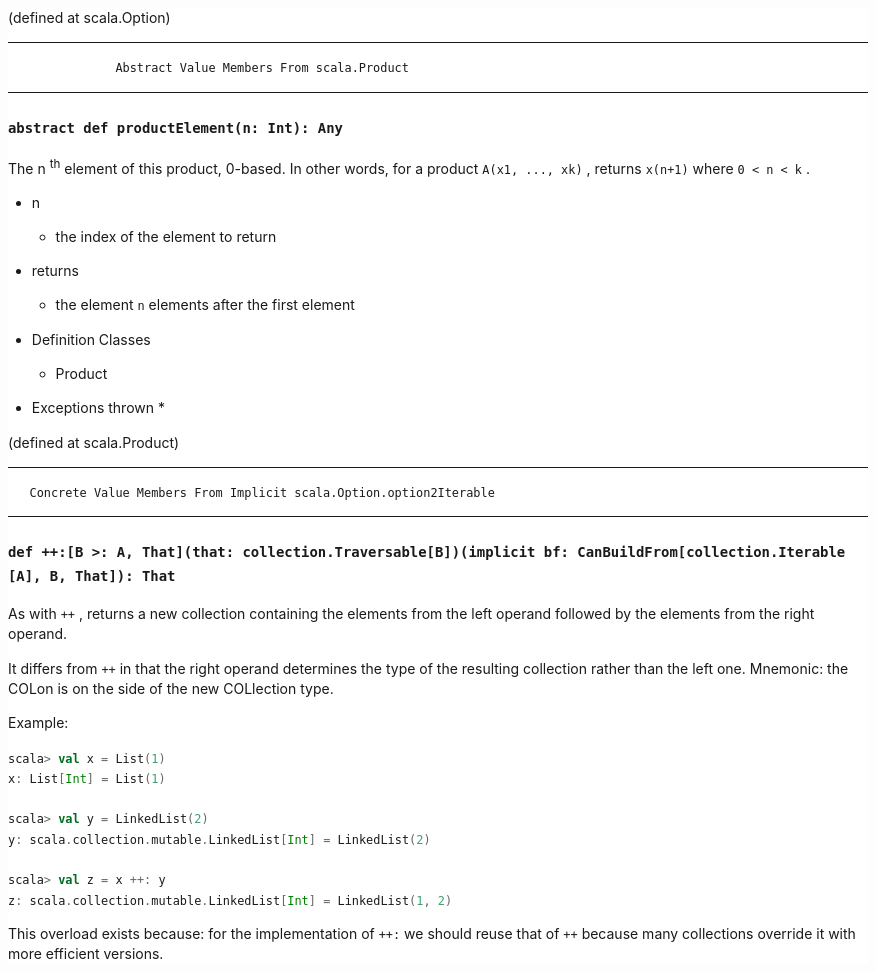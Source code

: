 (defined at scala.Option)


--------------------------------------------------------------------------------
                   Abstract Value Members From scala.Product
--------------------------------------------------------------------------------


### `abstract def productElement(n: Int): Any`                               ###

The n <sup>th</sup> element of this product, 0-based. In other words, for a
product `A(x1, ..., xk)` , returns `x(n+1)` where `0 < n < k` .

* n
  * the index of the element to return
* returns
  * the element `n` elements after the first element

* Definition Classes
  * Product
* Exceptions thrown
  *

(defined at scala.Product)


--------------------------------------------------------------------------------
       Concrete Value Members From Implicit scala.Option.option2Iterable
--------------------------------------------------------------------------------


### `def ++:[B >: A, That](that: collection.Traversable[B])(implicit bf: CanBuildFrom[collection.Iterable[A], B, That]): That` ###

As with `++` , returns a new collection containing the elements from the left
operand followed by the elements from the right operand.

It differs from `++` in that the right operand determines the type of the
resulting collection rather than the left one. Mnemonic: the COLon is on the
side of the new COLlection type.

Example:

```scala
scala> val x = List(1)
x: List[Int] = List(1)

scala> val y = LinkedList(2)
y: scala.collection.mutable.LinkedList[Int] = LinkedList(2)

scala> val z = x ++: y
z: scala.collection.mutable.LinkedList[Int] = LinkedList(1, 2)
```

This overload exists because: for the implementation of `++:` we should reuse
that of `++` because many collections override it with more efficient versions.
